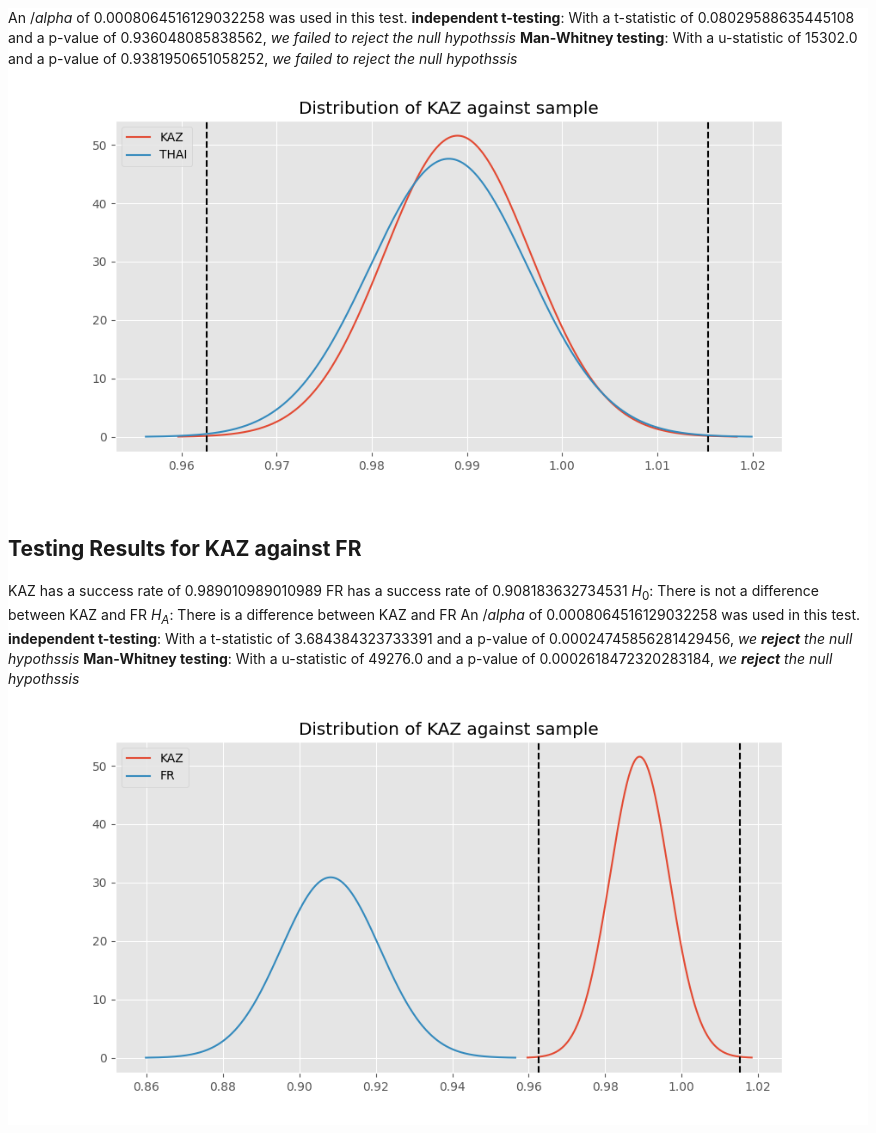 An $/alpha$ of 0.0008064516129032258 was used in this test.
__independent t-testing__: With a t-statistic of 0.08029588635445108 and a p-value of 0.936048085838562, _we failed to reject the null hypothssis_
__Man-Whitney testing__: With a u-statistic of 15302.0 and a p-value of 0.9381950651058252, _we failed to reject the null hypothssis_
![](images/KAZ_against_THAI.png) 
## Testing Results for KAZ against FR 
KAZ has a success rate of 0.989010989010989
FR has a success rate of 0.908183632734531
$H_{0}$: There is not a difference between KAZ and FR
$H_{A}$: There is a difference between KAZ and FR
An $/alpha$ of 0.0008064516129032258 was used in this test.
__independent t-testing__: With a t-statistic of 3.684384323733391 and a p-value of 0.00024745856281429456, _we **reject** the null hypothssis_
__Man-Whitney testing__: With a u-statistic of 49276.0 and a p-value of 0.0002618472320283184, _we **reject** the null hypothssis_
![](images/KAZ_against_FR.png) 